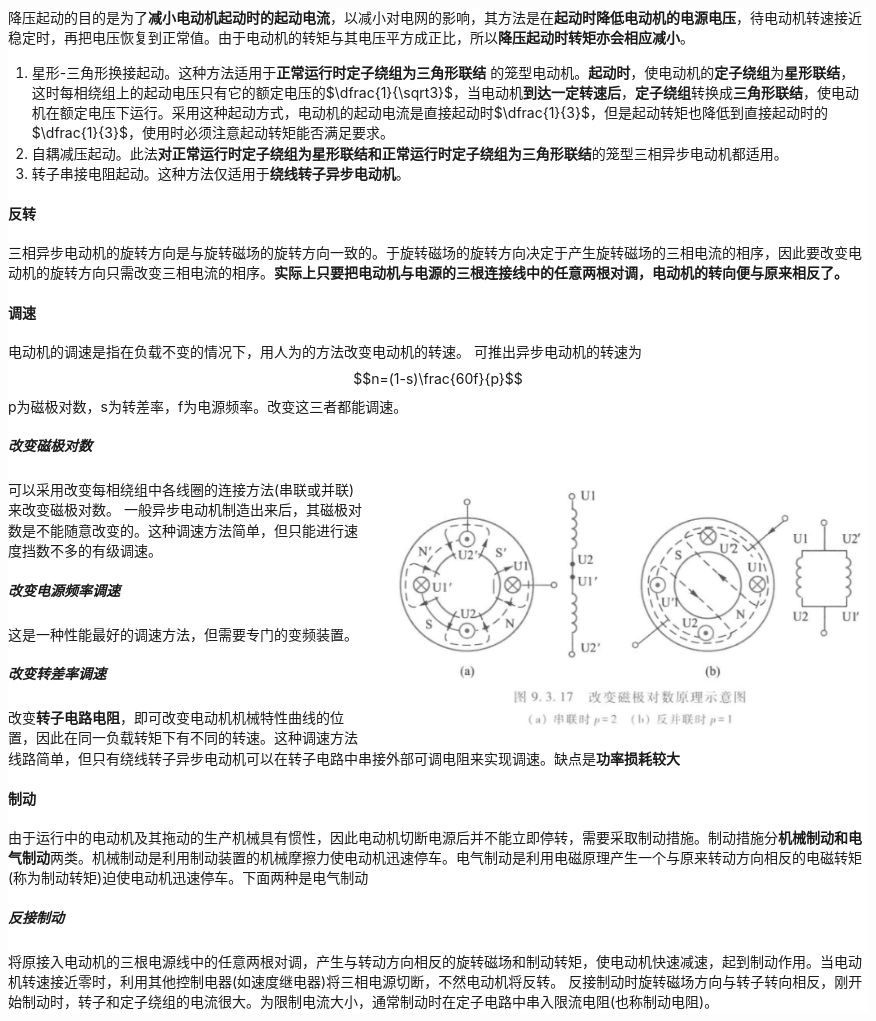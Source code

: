 降压起动的目的是为了**减小电动机起动时的起动电流**，以减小对电网的影响，其方法是在**起动时降低电动机的电源电压**，待电动机转速接近稳定时，再把电压恢复到正常值。由于电动机的转矩与其电压平方成正比，所以**降压起动时转矩亦会相应减小**。
1. 星形-三角形换接起动。这种方法适用于**正常运行时定子绕组为三角形联结** 的笼型电动机。**起动时**，使电动机的**定子绕组**为**星形联结**，这时每相绕组上的起动电压只有它的额定电压的$\dfrac{1}{\sqrt3}$，当电动机**到达一定转速后**，**定子绕组**转换成**三角形联结**，使电动机在额定电压下运行。采用这种起动方式，电动机的起动电流是直接起动时$\dfrac{1}{3}$，但是起动转矩也降低到直接起动时的$\dfrac{1}{3}$，使用时必须注意起动转矩能否满足要求。
2. 自耦减压起动。此法**对正常运行时定子绕组为星形联结和正常运行时定子绕组为三角形联结**的笼型三相异步电动机都适用。
3. 转子串接电阻起动。这种方法仅适用于**绕线转子异步电动机**。
#### 反转
三相异步电动机的旋转方向是与旋转磁场的旋转方向一致的。于旋转磁场的旋转方向决定于产生旋转磁场的三相电流的相序，因此要改变电动机的旋转方向只需改变三相电流的相序。**实际上只要把电动机与电源的三根连接线中的任意两根对调，电动机的转向便与原来相反了。**
#### 调速
电动机的调速是指在负载不变的情况下，用人为的方法改变电动机的转速。
可推出异步电动机的转速为
$$n=(1-s)\frac{60f}{p}$$
p为磁极对数，s为转差率，f为电源频率。改变这三者都能调速。
##### 改变磁极对数
<img src="./image-68.png" align=right width=500>

可以采用改变每相绕组中各线圈的连接方法(串联或并联)来改变磁极对数。
一般异步电动机制造出来后，其磁极对数是不能随意改变的。这种调速方法简单，但只能进行速度挡数不多的有级调速。
##### 改变电源频率调速
这是一种性能最好的调速方法，但需要专门的变频装置。
##### 改变转差率调速
改变**转子电路电阻**，即可改变电动机机械特性曲线的位置，因此在同一负载转矩下有不同的转速。这种调速方法线路简单，但只有绕线转子异步电动机可以在转子电路中串接外部可调电阻来实现调速。缺点是**功率损耗较大**
#### 制动
由于运行中的电动机及其拖动的生产机械具有惯性，因此电动机切断电源后并不能立即停转，需要采取制动措施。制动措施分**机械制动和电气制动**两类。机械制动是利用制动装置的机械摩擦力使电动机迅速停车。电气制动是利用电磁原理产生一个与原来转动方向相反的电磁转矩(称为制动转矩)迫使电动机迅速停车。下面两种是电气制动
##### 反接制动
将原接入电动机的三根电源线中的任意两根对调，产生与转动方向相反的旋转磁场和制动转矩，使电动机快速减速，起到制动作用。当电动机转速接近零时，利用其他控制电器(如速度继电器)将三相电源切断，不然电动机将反转。
反接制动时旋转磁场方向与转子转向相反，刚开始制动时，转子和定子绕组的电流很大。为限制电流大小，通常制动时在定子电路中串入限流电阻(也称制动电阻)。
